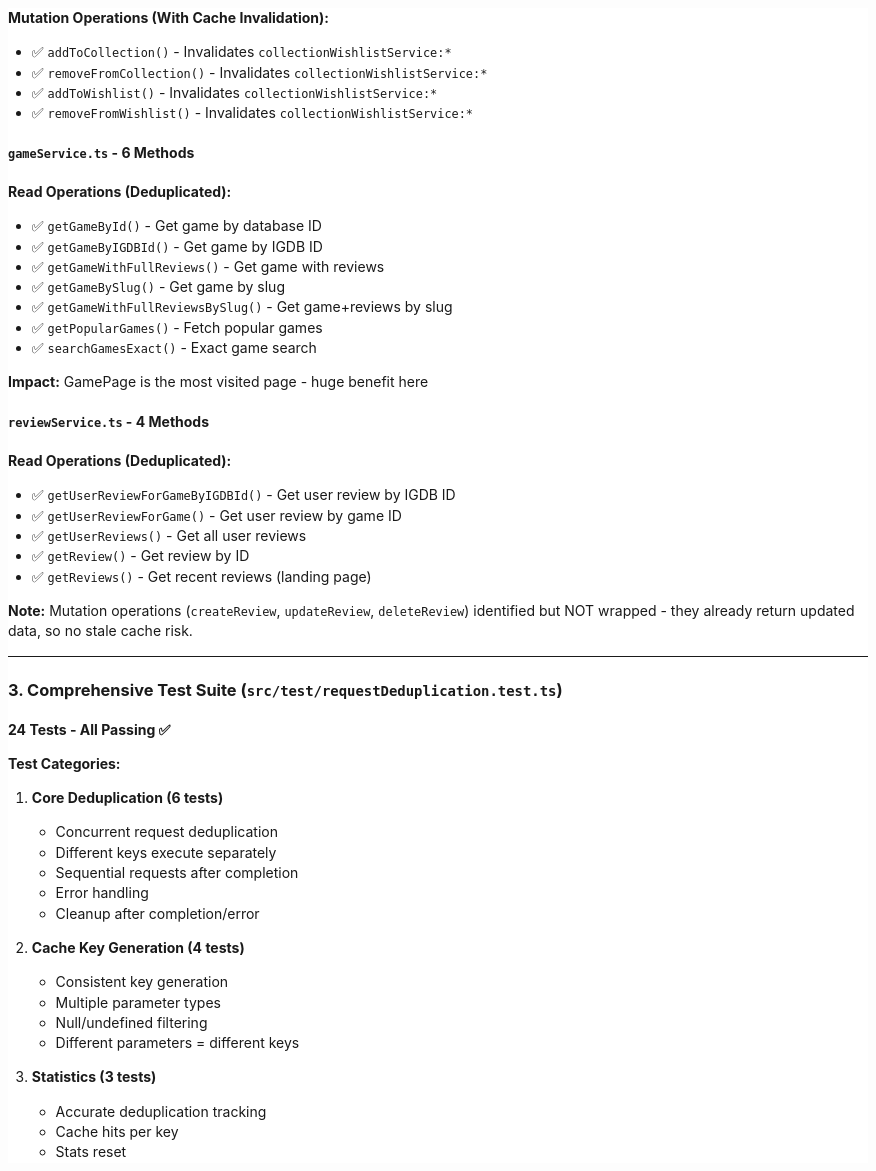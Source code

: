 **Mutation Operations (With Cache Invalidation):**
- ✅ `addToCollection()` - Invalidates `collectionWishlistService:*`
- ✅ `removeFromCollection()` - Invalidates `collectionWishlistService:*`
- ✅ `addToWishlist()` - Invalidates `collectionWishlistService:*`
- ✅ `removeFromWishlist()` - Invalidates `collectionWishlistService:*`

#### `gameService.ts` - 6 Methods
**Read Operations (Deduplicated):**
- ✅ `getGameById()` - Get game by database ID
- ✅ `getGameByIGDBId()` - Get game by IGDB ID
- ✅ `getGameWithFullReviews()` - Get game with reviews
- ✅ `getGameBySlug()` - Get game by slug
- ✅ `getGameWithFullReviewsBySlug()` - Get game+reviews by slug
- ✅ `getPopularGames()` - Fetch popular games
- ✅ `searchGamesExact()` - Exact game search

**Impact:** GamePage is the most visited page - huge benefit here

#### `reviewService.ts` - 4 Methods
**Read Operations (Deduplicated):**
- ✅ `getUserReviewForGameByIGDBId()` - Get user review by IGDB ID
- ✅ `getUserReviewForGame()` - Get user review by game ID
- ✅ `getUserReviews()` - Get all user reviews
- ✅ `getReview()` - Get review by ID
- ✅ `getReviews()` - Get recent reviews (landing page)

**Note:** Mutation operations (`createReview`, `updateReview`, `deleteReview`) identified but NOT wrapped - they already return updated data, so no stale cache risk.

---

### 3. Comprehensive Test Suite (`src/test/requestDeduplication.test.ts`)

**24 Tests - All Passing ✅**

**Test Categories:**
1. **Core Deduplication (6 tests)**
   - Concurrent request deduplication
   - Different keys execute separately
   - Sequential requests after completion
   - Error handling
   - Cleanup after completion/error

2. **Cache Key Generation (4 tests)**
   - Consistent key generation
   - Multiple parameter types
   - Null/undefined filtering
   - Different parameters = different keys

3. **Statistics (3 tests)**
   - Accurate deduplication tracking
   - Cache hits per key
   - Stats reset

